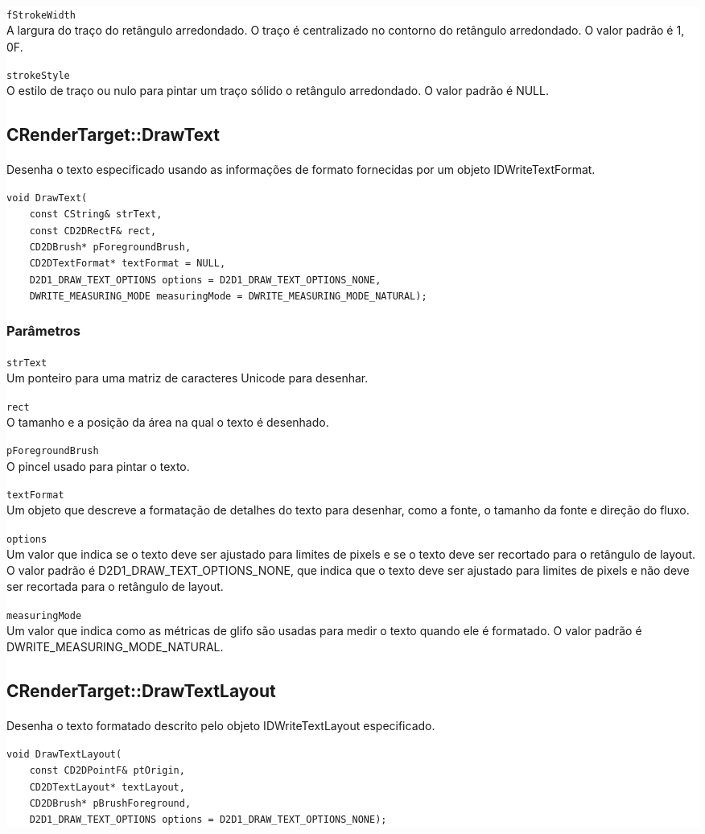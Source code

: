  `fStrokeWidth`  
 A largura do traço do retângulo arredondado. O traço é centralizado no contorno do retângulo arredondado. O valor padrão é 1, 0F.  
  
 `strokeStyle`  
 O estilo de traço ou nulo para pintar um traço sólido o retângulo arredondado. O valor padrão é NULL.  
  
##  <a name="drawtext"></a>CRenderTarget::DrawText  
 Desenha o texto especificado usando as informações de formato fornecidas por um objeto IDWriteTextFormat.  
  
```  
void DrawText(
    const CString& strText,  
    const CD2DRectF& rect,  
    CD2DBrush* pForegroundBrush,  
    CD2DTextFormat* textFormat = NULL,  
    D2D1_DRAW_TEXT_OPTIONS options = D2D1_DRAW_TEXT_OPTIONS_NONE,  
    DWRITE_MEASURING_MODE measuringMode = DWRITE_MEASURING_MODE_NATURAL);
```  
  
### <a name="parameters"></a>Parâmetros  
 `strText`  
 Um ponteiro para uma matriz de caracteres Unicode para desenhar.  
  
 `rect`  
 O tamanho e a posição da área na qual o texto é desenhado.  
  
 `pForegroundBrush`  
 O pincel usado para pintar o texto.  
  
 `textFormat`  
 Um objeto que descreve a formatação de detalhes do texto para desenhar, como a fonte, o tamanho da fonte e direção do fluxo.  
  
 `options`  
 Um valor que indica se o texto deve ser ajustado para limites de pixels e se o texto deve ser recortado para o retângulo de layout. O valor padrão é D2D1_DRAW_TEXT_OPTIONS_NONE, que indica que o texto deve ser ajustado para limites de pixels e não deve ser recortada para o retângulo de layout.  
  
 `measuringMode`  
 Um valor que indica como as métricas de glifo são usadas para medir o texto quando ele é formatado. O valor padrão é DWRITE_MEASURING_MODE_NATURAL.  
  
##  <a name="drawtextlayout"></a>CRenderTarget::DrawTextLayout  
 Desenha o texto formatado descrito pelo objeto IDWriteTextLayout especificado.  
  
```  
void DrawTextLayout(
    const CD2DPointF& ptOrigin,  
    CD2DTextLayout* textLayout,  
    CD2DBrush* pBrushForeground,  
    D2D1_DRAW_TEXT_OPTIONS options = D2D1_DRAW_TEXT_OPTIONS_NONE);
```  
  